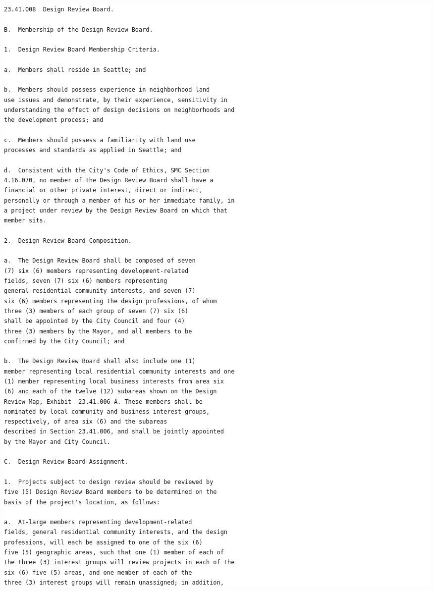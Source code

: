     23.41.008  Design Review Board.  
  
    B.  Membership of the Design Review Board.  
  
    1.  Design Review Board Membership Criteria.  
  
    a.  Members shall reside in Seattle; and  
  
    b.  Members should possess experience in neighborhood land  
    use issues and demonstrate, by their experience, sensitivity in  
    understanding the effect of design decisions on neighborhoods and  
    the development process; and  
  
    c.  Members should possess a familiarity with land use  
    processes and standards as applied in Seattle; and  
  
    d.  Consistent with the City's Code of Ethics, SMC Section  
    4.16.070, no member of the Design Review Board shall have a  
    financial or other private interest, direct or indirect,  
    personally or through a member of his or her immediate family, in  
    a project under review by the Design Review Board on which that  
    member sits.  
  
    2.  Design Review Board Composition.  
  
    a.  The Design Review Board shall be composed of seven  
    (7) six (6) members representing development-related  
    fields, seven (7) six (6) members representing  
    general residential community interests, and seven (7)   
    six (6) members representing the design professions, of whom  
    three (3) members of each group of seven (7) six (6)  
    shall be appointed by the City Council and four (4)   
    three (3) members by the Mayor, and all members to be  
    confirmed by the City Council; and  
  
    b.  The Design Review Board shall also include one (1)  
    member representing local residential community interests and one  
    (1) member representing local business interests from area six  
    (6) and each of the twelve (12) subareas shown on the Design  
    Review Map, Exhibit  23.41.006 A. These members shall be  
    nominated by local community and business interest groups,  
    respectively, of area six (6) and the subareas  
    described in Section 23.41.006, and shall be jointly appointed  
    by the Mayor and City Council.  
  
    C.  Design Review Board Assignment.  
  
    1.  Projects subject to design review should be reviewed by  
    five (5) Design Review Board members to be determined on the  
    basis of the project's location, as follows:  
  
    a.  At-large members representing development-related  
    fields, general residential community interests, and the design  
    professions, will each be assigned to one of the six (6)   
    five (5) geographic areas, such that one (1) member of each of  
    the three (3) interest groups will review projects in each of the  
    six (6) five (5) areas, and one member of each of the  
    three (3) interest groups will remain unassigned; in addition,  
  